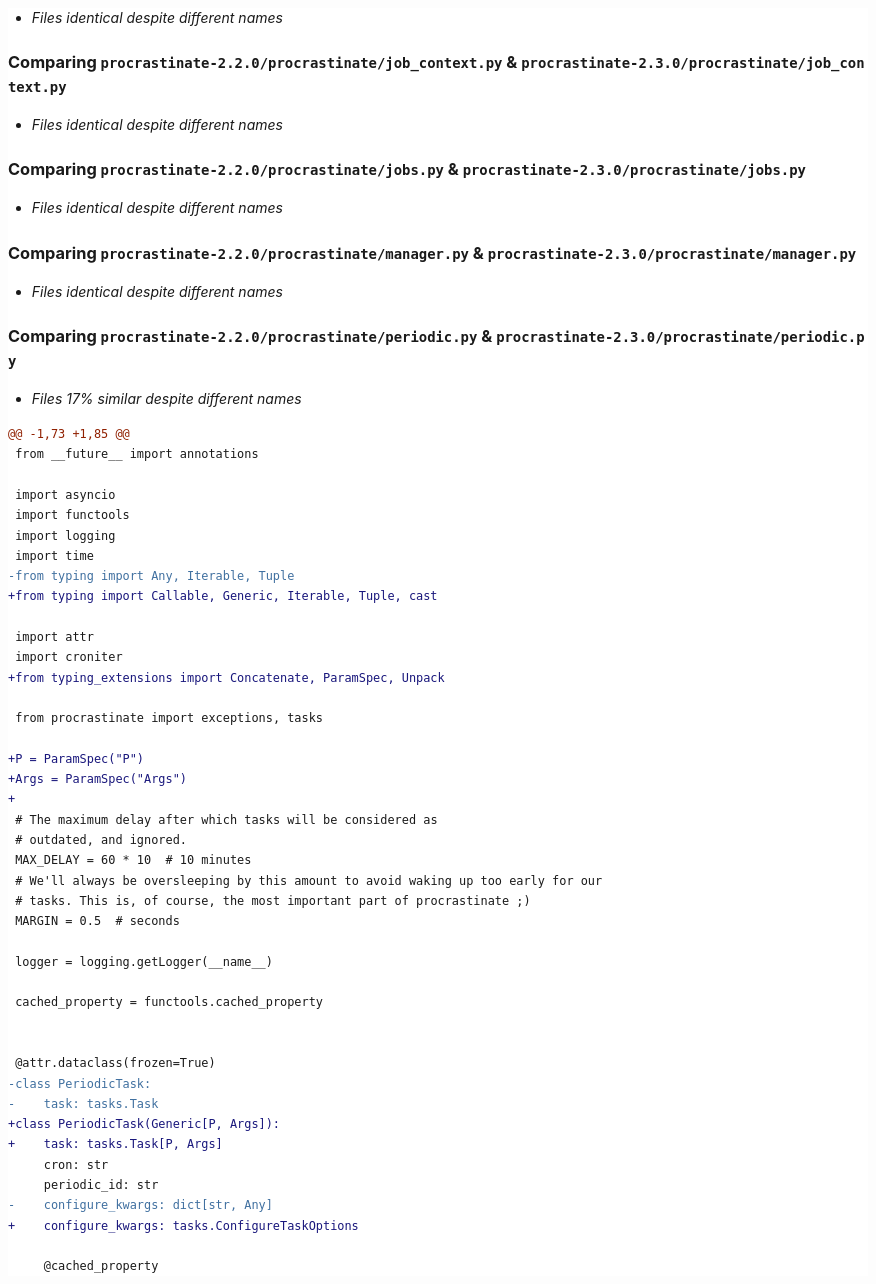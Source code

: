  * *Files identical despite different names*

### Comparing `procrastinate-2.2.0/procrastinate/job_context.py` & `procrastinate-2.3.0/procrastinate/job_context.py`

 * *Files identical despite different names*

### Comparing `procrastinate-2.2.0/procrastinate/jobs.py` & `procrastinate-2.3.0/procrastinate/jobs.py`

 * *Files identical despite different names*

### Comparing `procrastinate-2.2.0/procrastinate/manager.py` & `procrastinate-2.3.0/procrastinate/manager.py`

 * *Files identical despite different names*

### Comparing `procrastinate-2.2.0/procrastinate/periodic.py` & `procrastinate-2.3.0/procrastinate/periodic.py`

 * *Files 17% similar despite different names*

```diff
@@ -1,73 +1,85 @@
 from __future__ import annotations
 
 import asyncio
 import functools
 import logging
 import time
-from typing import Any, Iterable, Tuple
+from typing import Callable, Generic, Iterable, Tuple, cast
 
 import attr
 import croniter
+from typing_extensions import Concatenate, ParamSpec, Unpack
 
 from procrastinate import exceptions, tasks
 
+P = ParamSpec("P")
+Args = ParamSpec("Args")
+
 # The maximum delay after which tasks will be considered as
 # outdated, and ignored.
 MAX_DELAY = 60 * 10  # 10 minutes
 # We'll always be oversleeping by this amount to avoid waking up too early for our
 # tasks. This is, of course, the most important part of procrastinate ;)
 MARGIN = 0.5  # seconds
 
 logger = logging.getLogger(__name__)
 
 cached_property = functools.cached_property
 
 
 @attr.dataclass(frozen=True)
-class PeriodicTask:
-    task: tasks.Task
+class PeriodicTask(Generic[P, Args]):
+    task: tasks.Task[P, Args]
     cron: str
     periodic_id: str
-    configure_kwargs: dict[str, Any]
+    configure_kwargs: tasks.ConfigureTaskOptions
 
     @cached_property
```